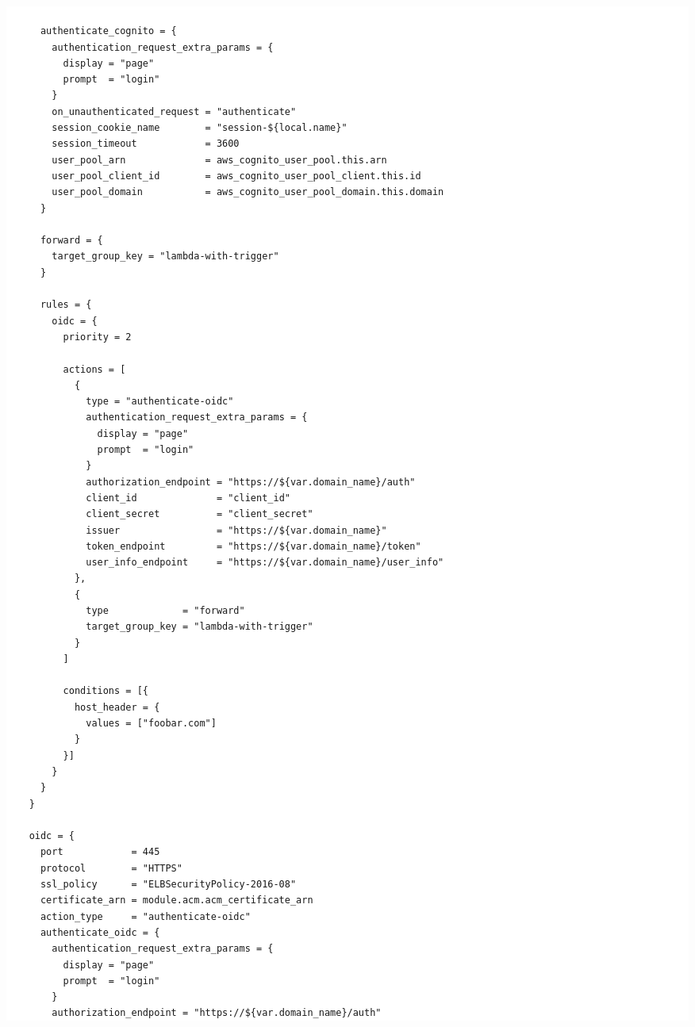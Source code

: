 ```hcl

      authenticate_cognito = {
        authentication_request_extra_params = {
          display = "page"
          prompt  = "login"
        }
        on_unauthenticated_request = "authenticate"
        session_cookie_name        = "session-${local.name}"
        session_timeout            = 3600
        user_pool_arn              = aws_cognito_user_pool.this.arn
        user_pool_client_id        = aws_cognito_user_pool_client.this.id
        user_pool_domain           = aws_cognito_user_pool_domain.this.domain
      }

      forward = {
        target_group_key = "lambda-with-trigger"
      }

      rules = {
        oidc = {
          priority = 2

          actions = [
            {
              type = "authenticate-oidc"
              authentication_request_extra_params = {
                display = "page"
                prompt  = "login"
              }
              authorization_endpoint = "https://${var.domain_name}/auth"
              client_id              = "client_id"
              client_secret          = "client_secret"
              issuer                 = "https://${var.domain_name}"
              token_endpoint         = "https://${var.domain_name}/token"
              user_info_endpoint     = "https://${var.domain_name}/user_info"
            },
            {
              type             = "forward"
              target_group_key = "lambda-with-trigger"
            }
          ]

          conditions = [{
            host_header = {
              values = ["foobar.com"]
            }
          }]
        }
      }
    }

    oidc = {
      port            = 445
      protocol        = "HTTPS"
      ssl_policy      = "ELBSecurityPolicy-2016-08"
      certificate_arn = module.acm.acm_certificate_arn
      action_type     = "authenticate-oidc"
      authenticate_oidc = {
        authentication_request_extra_params = {
          display = "page"
          prompt  = "login"
        }
        authorization_endpoint = "https://${var.domain_name}/auth"
```